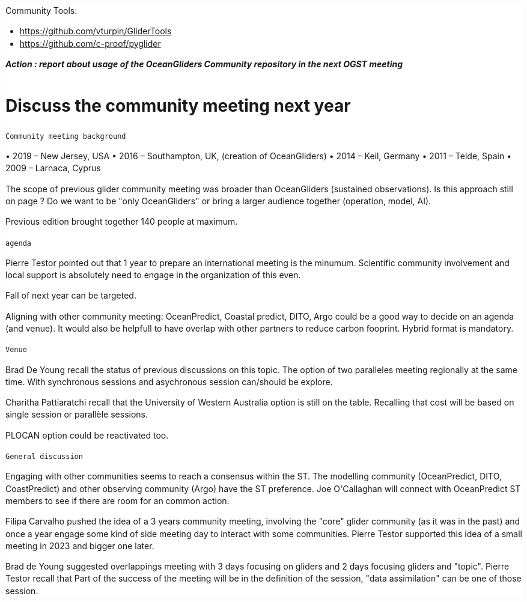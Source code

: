 Community Tools:
+ https://github.com/vturpin/GliderTools 
+ https://github.com/c-proof/pyglider


***Action : report about usage of the OceanGliders Community repository in the next OGST meeting***


# Discuss the community meeting next year
    Community meeting background
• 2019 – New Jersey, USA
• 2016 – Southampton, UK, (creation of OceanGliders)
• 2014 – Keil, Germany
• 2011 – Telde, Spain
• 2009 – Larnaca, Cyprus

The scope of previous glider community meeting was broader than OceanGliders (sustained observations). Is this approach still on page ? Do we want to be "only OceanGliders" or bring a larger audience together (operation, model, AI).

Previous edition brought together 140 people at maximum.

    agenda

Pierre Testor pointed out that 1 year to prepare an international meeting is the minumum. Scientific community involvement and local support is absolutely need to engage in the organization of this even.
    
Fall of next year can be targeted.

Aligning with other community meeting: OceanPredict, Coastal predict, DITO, Argo could be a good way to decide on an agenda (and venue).
It would also be helpfull to have overlap with other partners to reduce carbon fooprint.
Hybrid format is mandatory.

    Venue

Brad De Young recall the status of previous discussions on this topic. The option of two paralleles meeting regionally at the same time. With synchronous sessions and asychronous session can/should be explore.

Charitha Pattiaratchi recall that the University of Western Australia option is still on the table. Recalling that cost will be based on single session or parallèle sessions.

PLOCAN option could be reactivated too.

    General discussion

Engaging with other communities seems to reach a consensus within the ST. The modelling community (OceanPredict, DITO, CoastPredict) and other observing community (Argo) have the ST preference.
Joe O'Callaghan will connect with OceanPredict ST members to see if there are room for an common action.

Filipa Carvalho pushed the idea of a 3 years community meeting, involving the "core" glider community (as it was in the past) and once a year engage some kind of side meeting day to interact with some communities. Pierre Testor supported this idea of a small meeting in 2023 and bigger one later.

Brad de Young suggested overlappings meeting with 3 days focusing on gliders and 2 days focusing gliders and "topic".
Pierre Testor recall that Part of the success of the meeting will be in the definition of the session, "data assimilation" can be one of those session.
